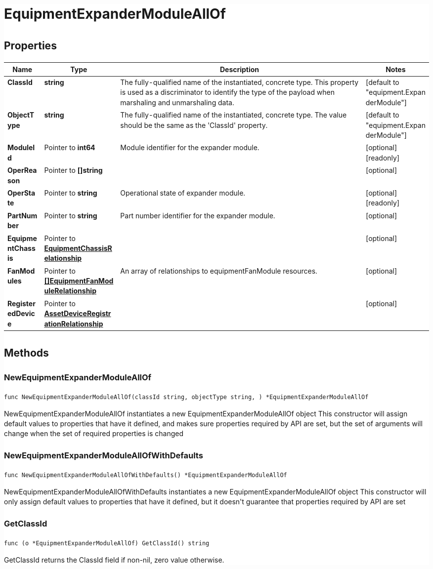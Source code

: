 # EquipmentExpanderModuleAllOf

## Properties

Name | Type | Description | Notes
------------ | ------------- | ------------- | -------------
**ClassId** | **string** | The fully-qualified name of the instantiated, concrete type. This property is used as a discriminator to identify the type of the payload when marshaling and unmarshaling data. | [default to "equipment.ExpanderModule"]
**ObjectType** | **string** | The fully-qualified name of the instantiated, concrete type. The value should be the same as the &#39;ClassId&#39; property. | [default to "equipment.ExpanderModule"]
**ModuleId** | Pointer to **int64** | Module identifier for the expander module. | [optional] [readonly] 
**OperReason** | Pointer to **[]string** |  | [optional] 
**OperState** | Pointer to **string** | Operational state of expander module. | [optional] [readonly] 
**PartNumber** | Pointer to **string** | Part number identifier for the expander module. | [optional] 
**EquipmentChassis** | Pointer to [**EquipmentChassisRelationship**](EquipmentChassisRelationship.md) |  | [optional] 
**FanModules** | Pointer to [**[]EquipmentFanModuleRelationship**](EquipmentFanModuleRelationship.md) | An array of relationships to equipmentFanModule resources. | [optional] 
**RegisteredDevice** | Pointer to [**AssetDeviceRegistrationRelationship**](AssetDeviceRegistrationRelationship.md) |  | [optional] 

## Methods

### NewEquipmentExpanderModuleAllOf

`func NewEquipmentExpanderModuleAllOf(classId string, objectType string, ) *EquipmentExpanderModuleAllOf`

NewEquipmentExpanderModuleAllOf instantiates a new EquipmentExpanderModuleAllOf object
This constructor will assign default values to properties that have it defined,
and makes sure properties required by API are set, but the set of arguments
will change when the set of required properties is changed

### NewEquipmentExpanderModuleAllOfWithDefaults

`func NewEquipmentExpanderModuleAllOfWithDefaults() *EquipmentExpanderModuleAllOf`

NewEquipmentExpanderModuleAllOfWithDefaults instantiates a new EquipmentExpanderModuleAllOf object
This constructor will only assign default values to properties that have it defined,
but it doesn't guarantee that properties required by API are set

### GetClassId

`func (o *EquipmentExpanderModuleAllOf) GetClassId() string`

GetClassId returns the ClassId field if non-nil, zero value otherwise.
